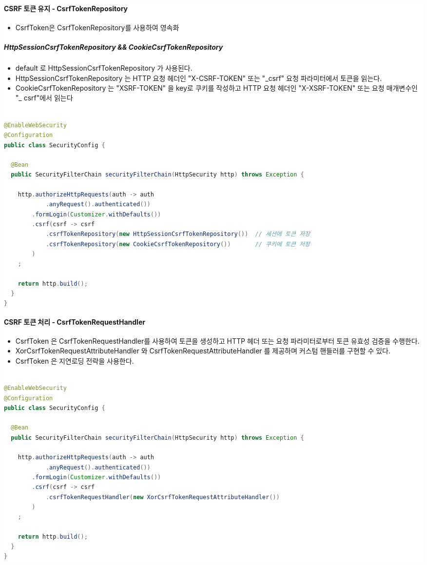 #### CSRF 토큰 유지 - CsrfTokenRepository

- CsrfToken은 CsrfTokenRepository를 사용하여 영속화

##### HttpSessionCsrfTokenRepository && CookieCsrfTokenRepository

- default 로 HttpSessionCsrfTokenRepository 가 사용된다.
- HttpSessionCsrfTokenRepository 는 HTTP 요청 헤더인 "X-CSRF-TOKEN" 또는 "_csrf" 요청 파라미터에서 토큰을 읽는다.
- CookieCsrfTokenRepository 는 "XSRF-TOKEN" 을 key로 쿠키를 작성하고 HTTP 요청 헤더인 "X-XSRF-TOKEN" 또는 요청 매개변수인 "_
  csrf"에서 읽는다

```java

@EnableWebSecurity
@Configuration
public class SecurityConfig {

  @Bean
  public SecurityFilterChain securityFilterChain(HttpSecurity http) throws Exception {

    http.authorizeHttpRequests(auth -> auth
            .anyRequest().authenticated())
        .formLogin(Customizer.withDefaults())
        .csrf(csrf -> csrf
            .csrfTokenRepository(new HttpSessionCsrfTokenRepository())  // 세션에 토큰 저장
            .csrfTokenRepository(new CookieCsrfTokenRepository())       // 쿠키에 토큰 저장
        )
    ;

    return http.build();
  }
}
```

#### CSRF 토큰 처리 - CsrfTokenRequestHandler

- CsrfToken 은 CsrfTokenRequestHandler를 사용하여 토큰을 생성하고 HTTP 헤더 또는 요청 파라미터로부터 토큰 유효성 검증을 수행한다.
- XorCsrfTokenRequestAttributeHandler 와 CsrfTokenRequestAttributeHandler 를 제공하며 커스텀 핸들러를 구현할 수 있다.
- CsrfToken 은 지연로딩 전략을 사용한다.

```java

@EnableWebSecurity
@Configuration
public class SecurityConfig {

  @Bean
  public SecurityFilterChain securityFilterChain(HttpSecurity http) throws Exception {

    http.authorizeHttpRequests(auth -> auth
            .anyRequest().authenticated())
        .formLogin(Customizer.withDefaults())
        .csrf(csrf -> csrf
            .csrfTokenRequestHandler(new XorCsrfTokenRequestAttributeHandler())
        )
    ;

    return http.build();
  }
}
```

